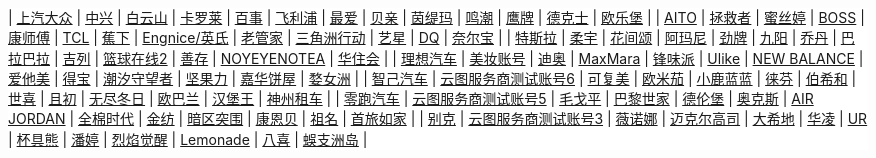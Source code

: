 | [上汽大众](https://www.baidu.com/s?wd=%E4%B8%8A%E6%B1%BD%E5%A4%A7%E4%BC%97) | [中兴](https://www.baidu.com/s?wd=%E4%B8%AD%E5%85%B4) | [白云山](https://www.baidu.com/s?wd=%E7%99%BD%E4%BA%91%E5%B1%B1) | [卡罗莱](https://www.baidu.com/s?wd=%E5%8D%A1%E7%BD%97%E8%8E%B1) | [百事](https://www.baidu.com/s?wd=%E7%99%BE%E4%BA%8B) | [飞利浦](https://www.baidu.com/s?wd=%E9%A3%9E%E5%88%A9%E6%B5%A6) | [最爱](https://www.baidu.com/s?wd=%E6%9C%80%E7%88%B1) | [贝亲](https://www.baidu.com/s?wd=%E8%B4%9D%E4%BA%B2) | [茵缇玛](https://www.baidu.com/s?wd=%E8%8C%B5%E7%BC%87%E7%8E%9B) | [鸣潮](https://www.baidu.com/s?wd=%E9%B8%A3%E6%BD%AE) | [鹰牌](https://www.baidu.com/s?wd=%E9%B9%B0%E7%89%8C) | [德克士](https://www.baidu.com/s?wd=%E5%BE%B7%E5%85%8B%E5%A3%AB) | [欧乐堡](https://www.baidu.com/s?wd=%E6%AC%A7%E4%B9%90%E5%A0%A1) |
| [AITO](https://www.baidu.com/s?wd=AITO) | [拯救者](https://www.baidu.com/s?wd=%E6%8B%AF%E6%95%91%E8%80%85) | [蜜丝婷](https://www.baidu.com/s?wd=%E8%9C%9C%E4%B8%9D%E5%A9%B7) | [BOSS](https://www.baidu.com/s?wd=BOSS) | [康师傅](https://www.baidu.com/s?wd=%E5%BA%B7%E5%B8%88%E5%82%85) | [TCL](https://www.baidu.com/s?wd=TCL) | [蕉下](https://www.baidu.com/s?wd=%E8%95%89%E4%B8%8B) | [Engnice/英氏](https://www.baidu.com/s?wd=Engnice/%E8%8B%B1%E6%B0%8F) | [老管家](https://www.baidu.com/s?wd=%E8%80%81%E7%AE%A1%E5%AE%B6) | [三角洲行动](https://www.baidu.com/s?wd=%E4%B8%89%E8%A7%92%E6%B4%B2%E8%A1%8C%E5%8A%A8) | [艺星](https://www.baidu.com/s?wd=%E8%89%BA%E6%98%9F) | [DQ](https://www.baidu.com/s?wd=DQ) | [奈尔宝](https://www.baidu.com/s?wd=%E5%A5%88%E5%B0%94%E5%AE%9D) |
| [特斯拉](https://www.baidu.com/s?wd=%E7%89%B9%E6%96%AF%E6%8B%89) | [柔宇](https://www.baidu.com/s?wd=%E6%9F%94%E5%AE%87) | [花间颂](https://www.baidu.com/s?wd=%E8%8A%B1%E9%97%B4%E9%A2%82) | [阿玛尼](https://www.baidu.com/s?wd=%E9%98%BF%E7%8E%9B%E5%B0%BC) | [劲牌](https://www.baidu.com/s?wd=%E5%8A%B2%E7%89%8C) | [九阳](https://www.baidu.com/s?wd=%E4%B9%9D%E9%98%B3) | [乔丹](https://www.baidu.com/s?wd=%E4%B9%94%E4%B8%B9) | [巴拉巴拉](https://www.baidu.com/s?wd=%E5%B7%B4%E6%8B%89%E5%B7%B4%E6%8B%89) | [吉列](https://www.baidu.com/s?wd=%E5%90%89%E5%88%97) | [篮球在线2](https://www.baidu.com/s?wd=%E7%AF%AE%E7%90%83%E5%9C%A8%E7%BA%BF2) | [善存](https://www.baidu.com/s?wd=%E5%96%84%E5%AD%98) | [NOYEYENOTEA](https://www.baidu.com/s?wd=NOYEYENOTEA) | [华住会](https://www.baidu.com/s?wd=%E5%8D%8E%E4%BD%8F%E4%BC%9A) |
| [理想汽车](https://www.baidu.com/s?wd=%E7%90%86%E6%83%B3%E6%B1%BD%E8%BD%A6) | [美妆账号](https://www.baidu.com/s?wd=%E7%BE%8E%E5%A6%86%E8%B4%A6%E5%8F%B7) | [迪奥](https://www.baidu.com/s?wd=%E8%BF%AA%E5%A5%A5) | [MaxMara](https://www.baidu.com/s?wd=MaxMara) | [锋味派](https://www.baidu.com/s?wd=%E9%94%8B%E5%91%B3%E6%B4%BE) | [Ulike](https://www.baidu.com/s?wd=Ulike) | [NEW BALANCE](https://www.baidu.com/s?wd=NEW%20BALANCE) | [爱他美](https://www.baidu.com/s?wd=%E7%88%B1%E4%BB%96%E7%BE%8E) | [得宝](https://www.baidu.com/s?wd=%E5%BE%97%E5%AE%9D) | [潮汐守望者](https://www.baidu.com/s?wd=%E6%BD%AE%E6%B1%90%E5%AE%88%E6%9C%9B%E8%80%85) | [坚果力](https://www.baidu.com/s?wd=%E5%9D%9A%E6%9E%9C%E5%8A%9B) | [嘉华饼屋](https://www.baidu.com/s?wd=%E5%98%89%E5%8D%8E%E9%A5%BC%E5%B1%8B) | [婺女洲](https://www.baidu.com/s?wd=%E5%A9%BA%E5%A5%B3%E6%B4%B2) |
| [智己汽车](https://www.baidu.com/s?wd=%E6%99%BA%E5%B7%B1%E6%B1%BD%E8%BD%A6) | [云图服务商测试账号6](https://www.baidu.com/s?wd=%E4%BA%91%E5%9B%BE%E6%9C%8D%E5%8A%A1%E5%95%86%E6%B5%8B%E8%AF%95%E8%B4%A6%E5%8F%B76) | [可复美](https://www.baidu.com/s?wd=%E5%8F%AF%E5%A4%8D%E7%BE%8E) | [欧米茄](https://www.baidu.com/s?wd=%E6%AC%A7%E7%B1%B3%E8%8C%84) | [小鹿蓝蓝](https://www.baidu.com/s?wd=%E5%B0%8F%E9%B9%BF%E8%93%9D%E8%93%9D) | [徕芬](https://www.baidu.com/s?wd=%E5%BE%95%E8%8A%AC) | [伯希和](https://www.baidu.com/s?wd=%E4%BC%AF%E5%B8%8C%E5%92%8C) | [世喜](https://www.baidu.com/s?wd=%E4%B8%96%E5%96%9C) | [且初](https://www.baidu.com/s?wd=%E4%B8%94%E5%88%9D) | [无尽冬日](https://www.baidu.com/s?wd=%E6%97%A0%E5%B0%BD%E5%86%AC%E6%97%A5) | [欧巴兰](https://www.baidu.com/s?wd=%E6%AC%A7%E5%B7%B4%E5%85%B0) | [汉堡王](https://www.baidu.com/s?wd=%E6%B1%89%E5%A0%A1%E7%8E%8B) | [神州租车](https://www.baidu.com/s?wd=%E7%A5%9E%E5%B7%9E%E7%A7%9F%E8%BD%A6) |
| [零跑汽车](https://www.baidu.com/s?wd=%E9%9B%B6%E8%B7%91%E6%B1%BD%E8%BD%A6) | [云图服务商测试账号5](https://www.baidu.com/s?wd=%E4%BA%91%E5%9B%BE%E6%9C%8D%E5%8A%A1%E5%95%86%E6%B5%8B%E8%AF%95%E8%B4%A6%E5%8F%B75) | [毛戈平](https://www.baidu.com/s?wd=%E6%AF%9B%E6%88%88%E5%B9%B3) | [巴黎世家](https://www.baidu.com/s?wd=%E5%B7%B4%E9%BB%8E%E4%B8%96%E5%AE%B6) | [德伦堡](https://www.baidu.com/s?wd=%E5%BE%B7%E4%BC%A6%E5%A0%A1) | [奥克斯](https://www.baidu.com/s?wd=%E5%A5%A5%E5%85%8B%E6%96%AF) | [AIR JORDAN](https://www.baidu.com/s?wd=AIR%20JORDAN) | [全棉时代](https://www.baidu.com/s?wd=%E5%85%A8%E6%A3%89%E6%97%B6%E4%BB%A3) | [金纺](https://www.baidu.com/s?wd=%E9%87%91%E7%BA%BA) | [暗区突围](https://www.baidu.com/s?wd=%E6%9A%97%E5%8C%BA%E7%AA%81%E5%9B%B4) | [康恩贝](https://www.baidu.com/s?wd=%E5%BA%B7%E6%81%A9%E8%B4%9D) | [祖名](https://www.baidu.com/s?wd=%E7%A5%96%E5%90%8D) | [首旅如家](https://www.baidu.com/s?wd=%E9%A6%96%E6%97%85%E5%A6%82%E5%AE%B6) |
| [别克](https://www.baidu.com/s?wd=%E5%88%AB%E5%85%8B) | [云图服务商测试账号3](https://www.baidu.com/s?wd=%E4%BA%91%E5%9B%BE%E6%9C%8D%E5%8A%A1%E5%95%86%E6%B5%8B%E8%AF%95%E8%B4%A6%E5%8F%B73) | [薇诺娜](https://www.baidu.com/s?wd=%E8%96%87%E8%AF%BA%E5%A8%9C) | [迈克尔高司](https://www.baidu.com/s?wd=%E8%BF%88%E5%85%8B%E5%B0%94%E9%AB%98%E5%8F%B8) | [大希地](https://www.baidu.com/s?wd=%E5%A4%A7%E5%B8%8C%E5%9C%B0) | [华凌](https://www.baidu.com/s?wd=%E5%8D%8E%E5%87%8C) | [UR](https://www.baidu.com/s?wd=UR) | [杯具熊](https://www.baidu.com/s?wd=%E6%9D%AF%E5%85%B7%E7%86%8A) | [潘婷](https://www.baidu.com/s?wd=%E6%BD%98%E5%A9%B7) | [烈焰觉醒](https://www.baidu.com/s?wd=%E7%83%88%E7%84%B0%E8%A7%89%E9%86%92) | [Lemonade](https://www.baidu.com/s?wd=Lemonade) | [八喜](https://www.baidu.com/s?wd=%E5%85%AB%E5%96%9C) | [蜈支洲岛](https://www.baidu.com/s?wd=%E8%9C%88%E6%94%AF%E6%B4%B2%E5%B2%9B) |
